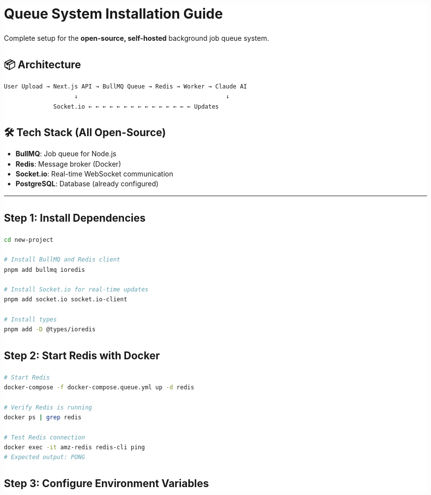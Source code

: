 # Queue System Installation Guide

Complete setup for the **open-source, self-hosted** background job queue system.

## 📦 Architecture

```
User Upload → Next.js API → BullMQ Queue → Redis → Worker → Claude AI
                    ↓                                          ↓
              Socket.io ← ← ← ← ← ← ← ← ← ← ← ← ← ← ← Updates
```

## 🛠️ Tech Stack (All Open-Source)

- **BullMQ**: Job queue for Node.js
- **Redis**: Message broker (Docker)
- **Socket.io**: Real-time WebSocket communication
- **PostgreSQL**: Database (already configured)

---

## Step 1: Install Dependencies

```bash
cd new-project

# Install BullMQ and Redis client
pnpm add bullmq ioredis

# Install Socket.io for real-time updates
pnpm add socket.io socket.io-client

# Install types
pnpm add -D @types/ioredis
```

## Step 2: Start Redis with Docker

```bash
# Start Redis
docker-compose -f docker-compose.queue.yml up -d redis

# Verify Redis is running
docker ps | grep redis

# Test Redis connection
docker exec -it amz-redis redis-cli ping
# Expected output: PONG
```

## Step 3: Configure Environment Variables
